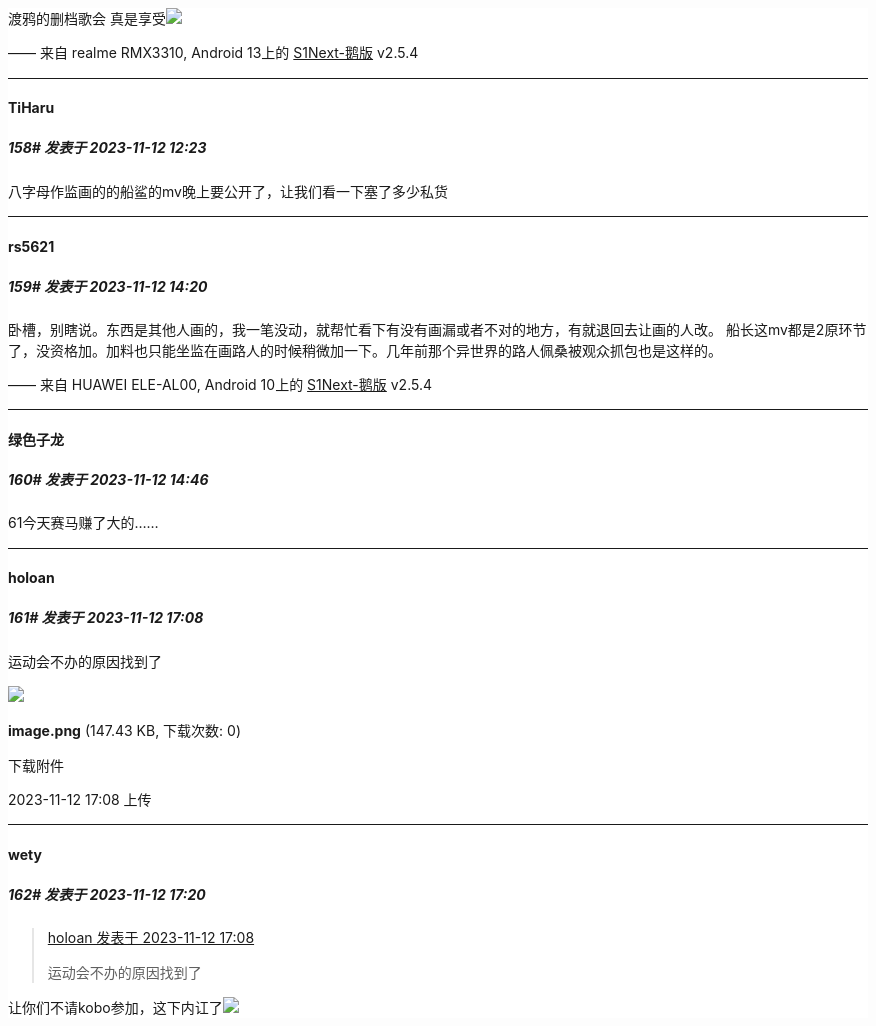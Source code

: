 渡鸦的删档歌会 真是享受<img src="https://static.saraba1st.com/image/smiley/face2017/033.png" referrerpolicy="no-referrer">

—— 来自 realme RMX3310, Android 13上的 [S1Next-鹅版](https://github.com/ykrank/S1-Next/releases) v2.5.4


*****

####  TiHaru  
##### 158#       发表于 2023-11-12 12:23

八字母作监画的的船鲨的mv晚上要公开了，让我们看一下塞了多少私货


*****

####  rs5621  
##### 159#       发表于 2023-11-12 14:20

卧槽，别瞎说。东西是其他人画的，我一笔没动，就帮忙看下有没有画漏或者不对的地方，有就退回去让画的人改。
船长这mv都是2原环节了，没资格加。加料也只能坐监在画路人的时候稍微加一下。几年前那个异世界的路人佩桑被观众抓包也是这样的。

—— 来自 HUAWEI ELE-AL00, Android 10上的 [S1Next-鹅版](https://github.com/ykrank/S1-Next/releases) v2.5.4


*****

####  绿色子龙  
##### 160#       发表于 2023-11-12 14:46

61今天赛马赚了大的……


*****

####  holoan  
##### 161#       发表于 2023-11-12 17:08

运动会不办的原因找到了

<img src="https://img.saraba1st.com/forum/202311/12/170806nktpttwp5tztpelt.png" referrerpolicy="no-referrer">

<strong>image.png</strong> (147.43 KB, 下载次数: 0)

下载附件

2023-11-12 17:08 上传


*****

####  wety  
##### 162#       发表于 2023-11-12 17:20

<blockquote><a href="httphttps://bbs.saraba1st.com/2b/forum.php?mod=redirect&amp;goto=findpost&amp;pid=63022319&amp;ptid=2159952" target="_blank">holoan 发表于 2023-11-12 17:08</a>

运动会不办的原因找到了</blockquote>
让你们不请kobo参加，这下内讧了<img src="https://static.saraba1st.com/image/smiley/face2017/054.png" referrerpolicy="no-referrer">
